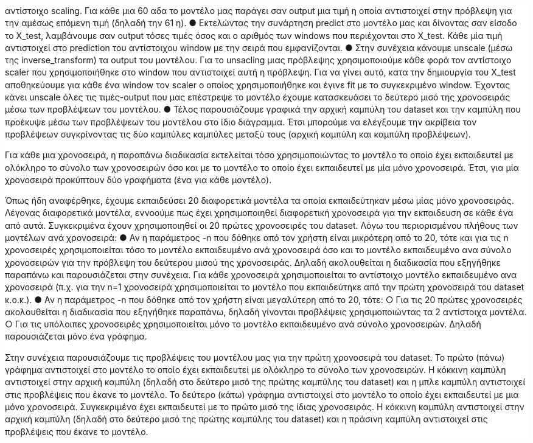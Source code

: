 αντίστοιχο scaling. Για κάθε μια 60 αδα το μοντέλο μας παράγει σαν output μια
τιμή η οποία αντιστοιχεί στην πρόβλεψη για την αμέσως επόμενη τιμή (δηλαδή
την 61 η).
● Εκτελώντας την συνάρτηση predict στο μοντέλο μας και δίνοντας σαν είσοδο το
X_test, λαμβάνουμε σαν output τόσες τιμές όσος και ο αριθμός των windows που
περιέχονται στο X_test. Κάθε μία τιμή αντιστοιχεί στο prediction του αντίστοιχου
window με την σειρά που εμφανίζονται.
● Στην συνέχεια κάνουμε unscale (μέσω της inverse_transform) τα output του
μοντέλου. Για το unsacling μιας πρόβλεψης χρησιμοποιούμε κάθε φορά τον
αντίστοιχο scaler που χρησιμοποιήθηκε στο window που αντιστοιχεί αυτή η
πρόβλεψη. Για να γίνει αυτό, κατα την δημιουργία του X_test αποθηκεύουμε για
κάθε ένα window τον scaler ο οποίος χρησιμοποιήθηκε και έγινε fit με το
συγκεκριμένο window. Έχοντας κάνει unscale όλες τις τιμές-output που μας
επέστρεψε το μοντέλο έχουμε κατασκευάσει το δεύτερο μισό της χρονοσειράς
μέσω των προβλέψεων του μοντέλου.
● Τέλος παρουσιάζουμε γραφικά την αρχική καμπύλη του dataset και την καμπύλη
που προέκυψε μέσω των προβλέψεων του μοντέλου στο ίδιο διάγραμμα. Έτσι
μπορούμε να ελέγξουμε την ακρίβεια τον προβλέψεων συγκρίνοντας τις δύο
καμπύλες καμπύλες μεταξύ τους (αρχική καμπύλη και καμπύλη προβλέψεων).


Για κάθε μια χρονοσειρά, η παραπάνω διαδικασία εκτελείται τόσο χρησιμοποιώντας το
μοντέλο το οποίο έχει εκπαιδευτεί με ολόκληρο το σύνολο των χρονοσειρών όσο και με
το μοντέλο το οποίο έχει εκπαιδευτεί με μία μόνο χρονοσειρά.
Έτσι, για μία χρονοσειρά προκύπτουν δύο γραφήματα (ένα για κάθε μοντέλο).

Όπως ήδη αναφέρθηκε, έχουμε εκπαιδεύσει 20 διαφορετικά μοντέλα τα οποία
εκπαιδεύτηκαν μέσω μίας μόνο χρονοσειράς. Λέγονας διαφορετικά μοντέλα, εννοούμε
πως έχει χρησιμοποιηθεί διαφορετική χρονοσειρά για την εκπαιδευση σε κάθε ένα
από αυτά. Συγκεκριμένα έχουν χρησιμοποιηθεί οι 20 πρώτες χρονοσειρές του dataset.
Λόγω του περιορισμένου πλήθους των μοντέλων ανά χρονοσειρά:
● Αν η παράμετρος -n που δόθηκε από τον χρήστη είναι μικρότερη από το 20,
τότε και για τις n χρονοσειρές χρησιμοποιείται τόσο το μοντέλο εκπαιδευμένο
ανά χρονοσειρά όσο και το μοντέλο εκπαιδευμένο ανα σύνολο χρονοσειρών για
την πρόβλεψη του δεύτερου μισού της χρονοσειράς. Δηλαδή ακολουθείται η
διαδικασία που εξηγήθηκε παραπάνω και παρουσιάζεται στην συνέχεια. Για
κάθε χρονοσειρά χρησιμοποιείται το αντίστοιχο μοντέλο εκπαιδευμένο ανα
χρονοσειρά (π.χ. για την n=1 χρονοσειρά χρησιμοποιείται το μοντέλο που
εκπαιδεύτηκε από την πρώτη χρονοσειρά του dataset κ.ο.κ.).
● Αν η παράμετρος -n που δόθηκε από τον χρήστη είναι μεγαλύτερη από το 20,
τότε:
○ Για τις 20 πρώτες χρονοσειρές ακολουθείται η διαδικασία που εξηγήθηκε
παραπάνω, δηλαδή γίνονται προβλέψεις χρησιμοποιώντας τα 2
αντίστοιχα μοντέλα.
○ Για τις υπόλοιπες χρονοσειρές χρησιμοποιείται μόνο το μοντέλο
εκπαιδευμένο ανά σύνολο χρονοσειρών. Δηλαδή παρουσιάζεται μόνο
ένα γράφημα.

Στην συνέχεια παρουσιάζουμε τις προβλέψεις του μοντέλου μας για την πρώτη
χρονοσειρά του dataset.
Το πρώτο (πάνω) γράφημα αντιστοιχεί στο μοντέλο το οποίο έχει εκπαιδευτεί με
ολόκληρο το σύνολο των χρονοσειρών. Η κόκκινη καμπύλη αντιστοιχεί στην αρχική
καμπύλη (δηλαδή στο δεύτερο μισό της πρώτης καμπύλης του dataset) και η μπλε
καμπύλη αντιστοιχεί στις προβλέψεις που έκανε το μοντέλο.
Το δεύτερο (κάτω) γράφημα αντιστοιχεί στο μοντέλο το οποίο έχει εκπαιδευτεί με μια
μόνο χρονοσειρά. Συγκεκριμένα έχει εκπαιδευτεί με το πρώτο μισό της ίδιας
χρονοσειράς. Η κόκκινη καμπύλη αντιστοιχεί στην αρχική καμπύλη (δηλαδή στο
δεύτερο μισό της πρώτης καμπύλης του dataset) και η πράσινη καμπύλη αντιστοιχεί
στις προβλέψεις που έκανε το μοντέλο.
